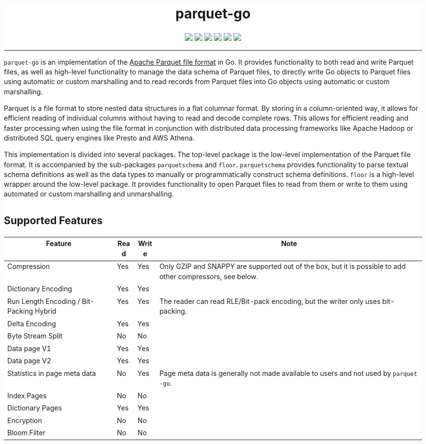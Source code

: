 <h1 align="center">parquet-go</h1>
<p align="center">
        <a href="https://github.com/fraugster/parquet-go/releases"><img src="https://img.shields.io/github/v/tag/fraugster/parquet-go.svg?color=brightgreen&label=version&sort=semver"></a>
        <a href="https://circleci.com/gh/fraugster/parquet-go/tree/master"><img src="https://circleci.com/gh/fraugster/parquet-go/tree/master.svg?style=shield"></a>
        <a href="https://goreportcard.com/report/github.com/fraugster/parquet-go"><img src="https://goreportcard.com/badge/github.com/fraugster/parquet-go"></a>
        <a href="https://codecov.io/gh/fraugster/parquet-go"><img src="https://codecov.io/gh/fraugster/parquet-go/branch/master/graph/badge.svg"/></a>
        <a href="https://godoc.org/github.com/fraugster/parquet-go"><img src="https://img.shields.io/badge/godoc-reference-blue.svg?color=blue"></a>
        <a href="https://github.com/fraugster/parquet-go/blob/master/LICENSE"><img src="https://img.shields.io/badge/license-Apache%202-blue"></a>
</p>

---

`parquet-go` is an implementation of the [Apache Parquet file format](https://github.com/apache/parquet-format)
in Go. It provides functionality to both read and write Parquet files, as well
as high-level functionality to manage the data schema of Parquet files, to
directly write Go objects to Parquet files using automatic or custom
marshalling and to read records from Parquet files into Go objects using
automatic or custom marshalling.

Parquet is a file format to store nested data structures in a flat columnar
format. By storing in a column-oriented way, it allows for efficient reading
of individual columns without having to read and decode complete rows. This
allows for efficient reading and faster processing when using the file format
in conjunction with distributed data processing frameworks like Apache Hadoop
or distributed SQL query engines like Presto and AWS Athena.

This implementation is divided into several packages. The top-level package is
the low-level implementation of the Parquet file format. It is accompanied by
the sub-packages `parquetschema` and `floor`. `parquetschema` provides
functionality to parse textual schema definitions as well as the data types to
manually or programmatically construct schema definitions. `floor` is a
high-level wrapper around the low-level package. It provides functionality to
open Parquet files to read from them or write to them using automated or custom
marshalling and unmarshalling.

## Supported Features

| Feature                                  | Read | Write | Note |
| ---------------------------------------- | ---- | ----- | ---- |
| Compression                              | Yes  | Yes   | Only GZIP and SNAPPY are supported out of the box, but it is possible to add other compressors, see below. |
| Dictionary Encoding                      | Yes  | Yes   |
| Run Length Encoding / Bit-Packing Hybrid | Yes  | Yes   | The reader can read RLE/Bit-pack encoding, but the writer only uses bit-packing. |
| Delta Encoding                           | Yes  | Yes   |
| Byte Stream Split                        | No   | No    |
| Data page V1                             | Yes  | Yes   |
| Data page V2                             | Yes  | Yes   |
| Statistics in page meta data             | No   | Yes   | Page meta data is generally not made available to users and not used by `parquet-go`. |
| Index Pages                              | No   | No    |
| Dictionary Pages                         | Yes  | Yes   |
| Encryption                               | No   | No    |
| Bloom Filter                             | No   | No    |
